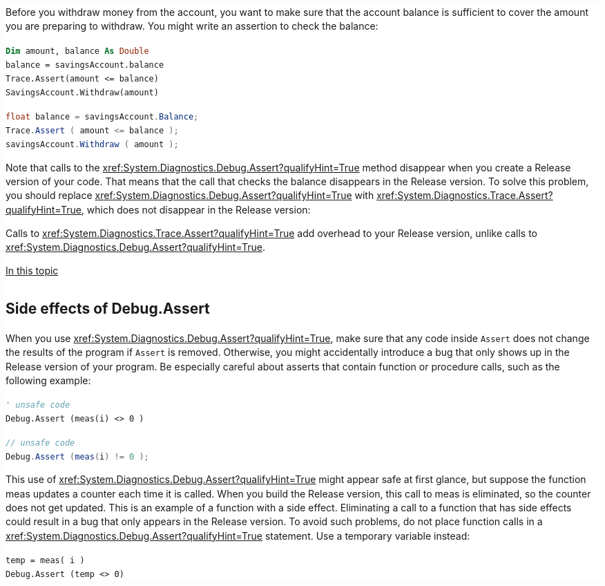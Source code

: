  Before you withdraw money from the account, you want to make sure that the account balance is sufficient to cover the amount you are preparing to withdraw. You might write an assertion to check the balance:  
  
```vb  
Dim amount, balance As Double  
balance = savingsAccount.balance  
Trace.Assert(amount <= balance)  
SavingsAccount.Withdraw(amount)  
```  
  
```c#  
float balance = savingsAccount.Balance;  
Trace.Assert ( amount <= balance );  
savingsAccount.Withdraw ( amount );  
```  
  
 Note that calls to the <xref:System.Diagnostics.Debug.Assert?qualifyHint=True> method disappear when you create a Release version of your code. That means that the call that checks the balance disappears in the Release version. To solve this problem, you should replace <xref:System.Diagnostics.Debug.Assert?qualifyHint=True> with <xref:System.Diagnostics.Trace.Assert?qualifyHint=True>, which does not disappear in the Release version:  
  
 Calls to <xref:System.Diagnostics.Trace.Assert?qualifyHint=True> add overhead to your Release version, unlike calls to <xref:System.Diagnostics.Debug.Assert?qualifyHint=True>.  
  
 [In this topic](#BKMK_In_this_topic)  
  
##  <a name="BKMK_Side_effects_of_Debug_Assert"></a> Side effects of Debug.Assert  
 When you use <xref:System.Diagnostics.Debug.Assert?qualifyHint=True>, make sure that any code inside `Assert` does not change the results of the program if `Assert` is removed. Otherwise, you might accidentally introduce a bug that only shows up in the Release version of your program. Be especially careful about asserts that contain function or procedure calls, such as the following example:  
  
```vb  
' unsafe code  
Debug.Assert (meas(i) <> 0 )  
```  
  
```c#  
// unsafe code  
Debug.Assert (meas(i) != 0 );  
```  
  
 This use of <xref:System.Diagnostics.Debug.Assert?qualifyHint=True> might appear safe at first glance, but suppose the function meas updates a counter each time it is called. When you build the Release version, this call to meas is eliminated, so the counter does not get updated. This is an example of a function with a side effect. Eliminating a call to a function that has side effects could result in a bug that only appears in the Release version. To avoid such problems, do not place function calls in a <xref:System.Diagnostics.Debug.Assert?qualifyHint=True> statement. Use a temporary variable instead:  
  
```vb  
temp = meas( i )  
Debug.Assert (temp <> 0)  
```  
  